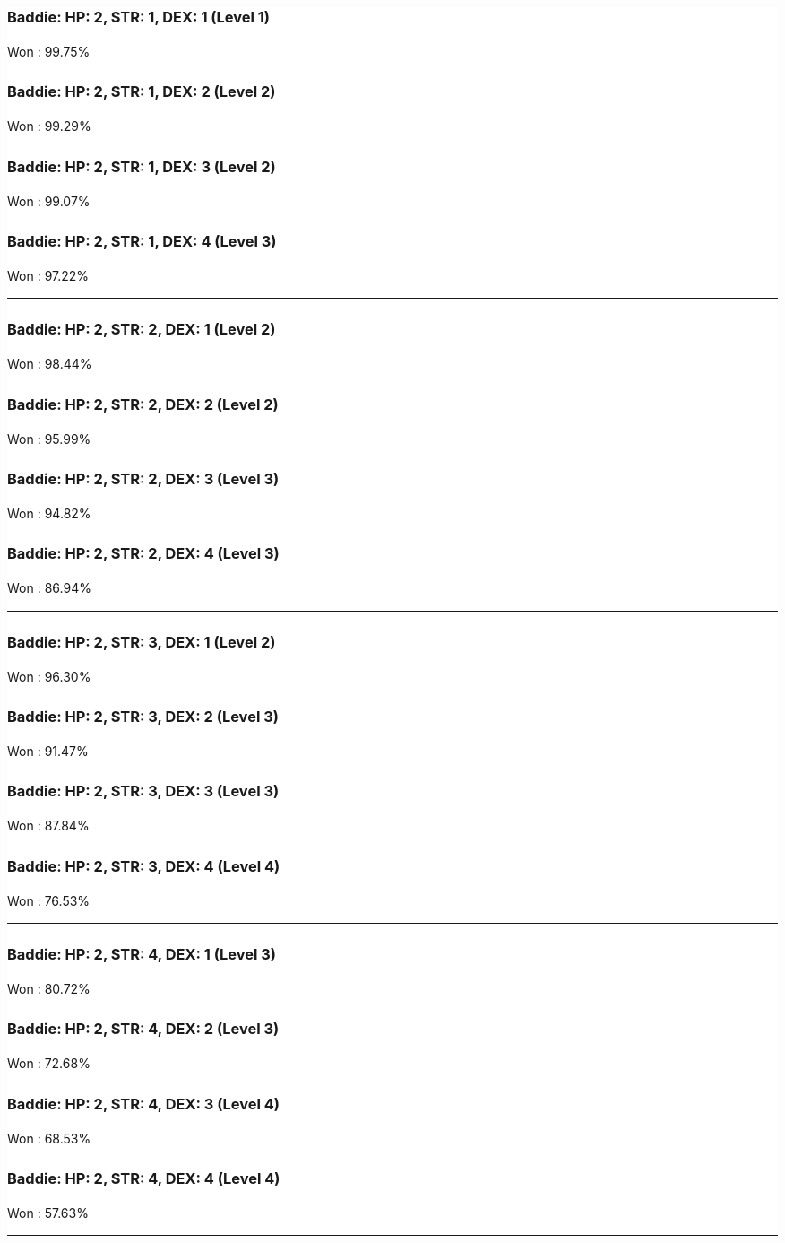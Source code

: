 
### Baddie: HP: 2, STR: 1, DEX: 1 (Level 1)
Won : 99.75%
### Baddie: HP: 2, STR: 1, DEX: 2 (Level 2)
Won : 99.29%
### Baddie: HP: 2, STR: 1, DEX: 3 (Level 2)
Won : 99.07%
### Baddie: HP: 2, STR: 1, DEX: 4 (Level 3)
Won : 97.22%

---

### Baddie: HP: 2, STR: 2, DEX: 1 (Level 2)
Won : 98.44%
### Baddie: HP: 2, STR: 2, DEX: 2 (Level 2)
Won : 95.99%
### Baddie: HP: 2, STR: 2, DEX: 3 (Level 3)
Won : 94.82%
### Baddie: HP: 2, STR: 2, DEX: 4 (Level 3)
Won : 86.94%

---

### Baddie: HP: 2, STR: 3, DEX: 1 (Level 2)
Won : 96.30%
### Baddie: HP: 2, STR: 3, DEX: 2 (Level 3)
Won : 91.47%
### Baddie: HP: 2, STR: 3, DEX: 3 (Level 3)
Won : 87.84%
### Baddie: HP: 2, STR: 3, DEX: 4 (Level 4)
Won : 76.53%

---

### Baddie: HP: 2, STR: 4, DEX: 1 (Level 3)
Won : 80.72%
### Baddie: HP: 2, STR: 4, DEX: 2 (Level 3)
Won : 72.68%
### Baddie: HP: 2, STR: 4, DEX: 3 (Level 4)
Won : 68.53%
### Baddie: HP: 2, STR: 4, DEX: 4 (Level 4)
Won : 57.63%

---
